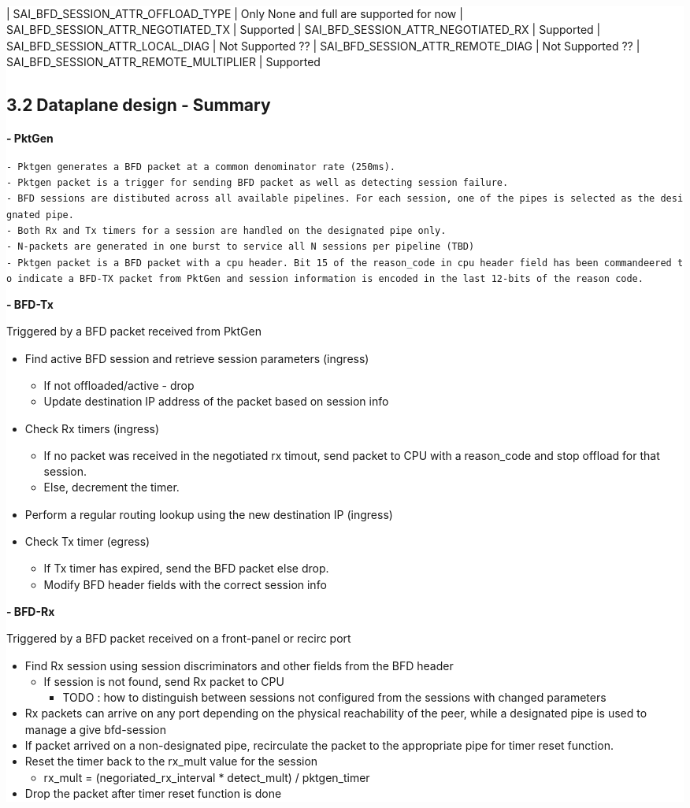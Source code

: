 |     SAI_BFD_SESSION_ATTR_OFFLOAD_TYPE   | Only None and full are supported for now
|     SAI_BFD_SESSION_ATTR_NEGOTIATED_TX   | Supported
|     SAI_BFD_SESSION_ATTR_NEGOTIATED_RX   | Supported
|     SAI_BFD_SESSION_ATTR_LOCAL_DIAG   | Not Supported ??
|     SAI_BFD_SESSION_ATTR_REMOTE_DIAG   | Not Supported ??
|     SAI_BFD_SESSION_ATTR_REMOTE_MULTIPLIER   | Supported

## 3.2 **Dataplane design - Summary**

**- PktGen**

    - Pktgen generates a BFD packet at a common denominator rate (250ms).
    - Pktgen packet is a trigger for sending BFD packet as well as detecting session failure.
    - BFD sessions are distibuted across all available pipelines. For each session, one of the pipes is selected as the designated pipe.
    - Both Rx and Tx timers for a session are handled on the designated pipe only.
    - N-packets are generated in one burst to service all N sessions per pipeline (TBD)
    - Pktgen packet is a BFD packet with a cpu header. Bit 15 of the reason_code in cpu header field has been commandeered to indicate a BFD-TX packet from PktGen and session information is encoded in the last 12-bits of the reason code.

**- BFD-Tx**

Triggered by a BFD packet received from PktGen

- Find active BFD session and retrieve session parameters (ingress)
  - If not offloaded/active - drop
  - Update destination IP address of the packet based on session info

- Check Rx timers (ingress)
  - If no packet was received in the negotiated rx timout, send packet to CPU with a reason_code and stop offload for that session.
  - Else, decrement the timer.

- Perform a regular routing lookup using the new destination IP (ingress)

- Check Tx timer (egress)
  - If Tx timer has expired, send the BFD packet else drop.
  - Modify BFD header fields with the correct session info


**- BFD-Rx**

Triggered by a BFD packet received on a front-panel or recirc port

- Find Rx session using session discriminators and other fields from the BFD header
  - If session is not found, send Rx packet to CPU
    - TODO : how to distinguish between sessions not configured from the sessions with changed parameters
- Rx packets can arrive on any port depending on the physical reachability of the peer, while a designated pipe is used to manage a give bfd-session
- If packet arrived on a non-designated pipe, recirculate the packet to the appropriate pipe for timer reset function.
- Reset the timer back to the rx_mult value for the session
  - rx_mult = (negoriated_rx_interval * detect_mult) / pktgen_timer
- Drop the packet after timer reset function is done
